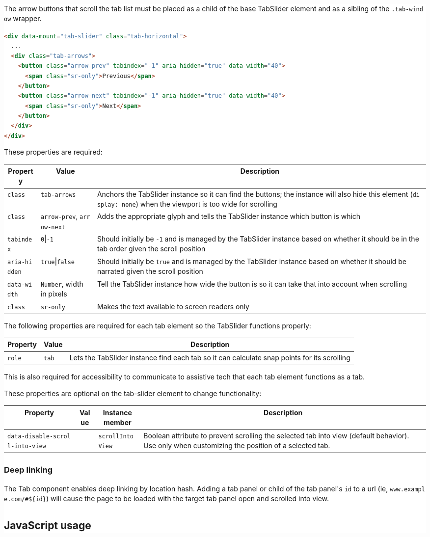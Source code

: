 The arrow buttons that scroll the tab list must be placed as a child of the base TabSlider element and as a sibling of the `.tab-window` wrapper.

```html
<div data-mount="tab-slider" class="tab-horizontal">
  ...
  <div class="tab-arrows">
    <button class="arrow-prev" tabindex="-1" aria-hidden="true" data-width="40">
      <span class="sr-only">Previous</span>
    </button>
    <button class="arrow-next" tabindex="-1" aria-hidden="true" data-width="40">
      <span class="sr-only">Next</span>
    </button>
  </div>
</div>
```

These properties are required:

| Property      | Value                      | Description                                                                                                                                                       |
| ------------- | -------------------------- | ----------------------------------------------------------------------------------------------------------------------------------------------------------------- |
| `class`       | `tab-arrows`               | Anchors the TabSlider instance so it can find the buttons; the instance will also hide this element (`display: none`) when the viewport is too wide for scrolling |
| `class`       | `arrow-prev`, `arrow-next` | Adds the appropriate glyph and tells the TabSlider instance which button is which                                                                                 |
| `tabindex`    | `0`\|`-1`                  | Should initially be `-1` and is managed by the TabSlider instance based on whether it should be in the tab order given the scroll position                        |
| `aria-hidden` | `true`\|`false`            | Should initially be `true` and is managed by the TabSlider instance based on whether it should be narrated given the scroll position                              |
| `data-width`  | `Number`, width in pixels  | Tell the TabSlider instance how wide the button is so it can take that into account when scrolling                                                                |
| `class`       | `sr-only`                  | Makes the text available to screen readers only                                                                                                                   |

The following properties are required for each tab element so the TabSlider functions properly:

| Property | Value | Description                                                                                 |
| -------- | ----- | ------------------------------------------------------------------------------------------- |
| `role`   | `tab` | Lets the TabSlider instance find each tab so it can calculate snap points for its scrolling |

This is also required for accessibility to communicate to assistive tech that each tab element functions as a tab.

These properties are optional on the tab-slider element to change functionality:

| Property                        | Value | Instance member  | Description                                                                                                                                     |
| ------------------------------- | ----- | ---------------- | ----------------------------------------------------------------------------------------------------------------------------------------------- |
| `data-disable-scroll-into-view` |       | `scrollIntoView` | Boolean attribute to prevent scrolling the selected tab into view (default behavior). Use only when customizing the position of a selected tab. |

### Deep linking

The Tab component enables deep linking by location hash. Adding a tab panel or child of the tab panel's `id` to a url (ie, `www.example.com/#${id}`) will cause the page to be loaded with the target tab panel open and scrolled into view.

## JavaScript usage
